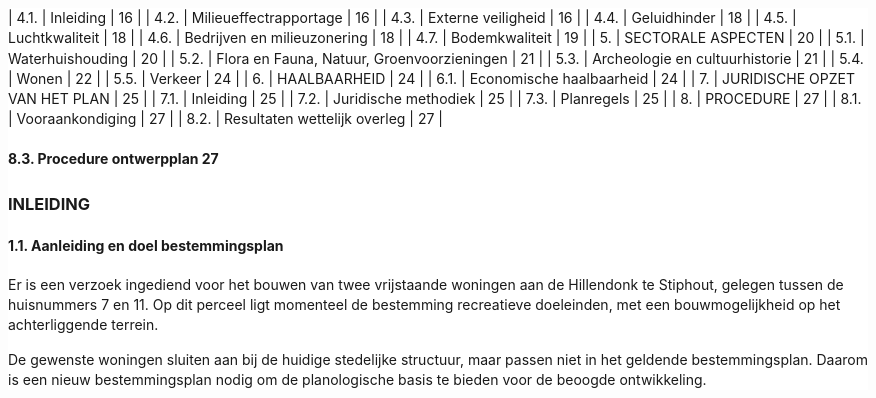 | 4.1.      | Inleiding                                  | 16 |
| 4.2.      | Milieueffectrapportage                     | 16 |
| 4.3.      | Externe veiligheid                         | 16 |
| 4.4.      | Geluidhinder                               | 18 |
| 4.5.      | Luchtkwaliteit                             | 18 |
| 4.6.      | Bedrijven en milieuzonering                | 18 |
| 4.7.      | Bodemkwaliteit                             | 19 |
| 5.        | SECTORALE ASPECTEN                         | 20 |
| 5.1.      | Waterhuishouding                           | 20 |
| 5.2.      | Flora en Fauna, Natuur, Groenvoorzieningen | 21 |
| 5.3.      | Archeologie en cultuurhistorie             | 21 |
| 5.4.      | Wonen                                      | 22 |
| 5.5.      | Verkeer                                    | 24 |
| 6.        | HAALBAARHEID                               | 24 |
| 6.1.      | Economische haalbaarheid                   | 24 |
| 7.        | JURIDISCHE OPZET VAN HET PLAN              | 25 |
| 7.1.      | Inleiding                                  | 25 |
| 7.2.      | Juridische methodiek                       | 25 |
| 7.3.      | Planregels                                 | 25 |
| 8.        | PROCEDURE                                  | 27 |
| 8.1.      | Vooraankondiging                           | 27 |
| 8.2.      | Resultaten wettelijk overleg               | 27 |

#### 8.3. Procedure ontwerpplan 27

### INLEIDING

#### **1.1. Aanleiding en doel bestemmingsplan**

Er is een verzoek ingediend voor het bouwen van twee vrijstaande woningen aan de Hillendonk te Stiphout, gelegen tussen de huisnummers 7 en 11. Op dit perceel ligt momenteel de bestemming recreatieve doeleinden, met een bouwmogelijkheid op het achterliggende terrein.

De gewenste woningen sluiten aan bij de huidige stedelijke structuur, maar passen niet in het geldende bestemmingsplan. Daarom is een nieuw bestemmingsplan nodig om de planologische basis te bieden voor de beoogde ontwikkeling.
